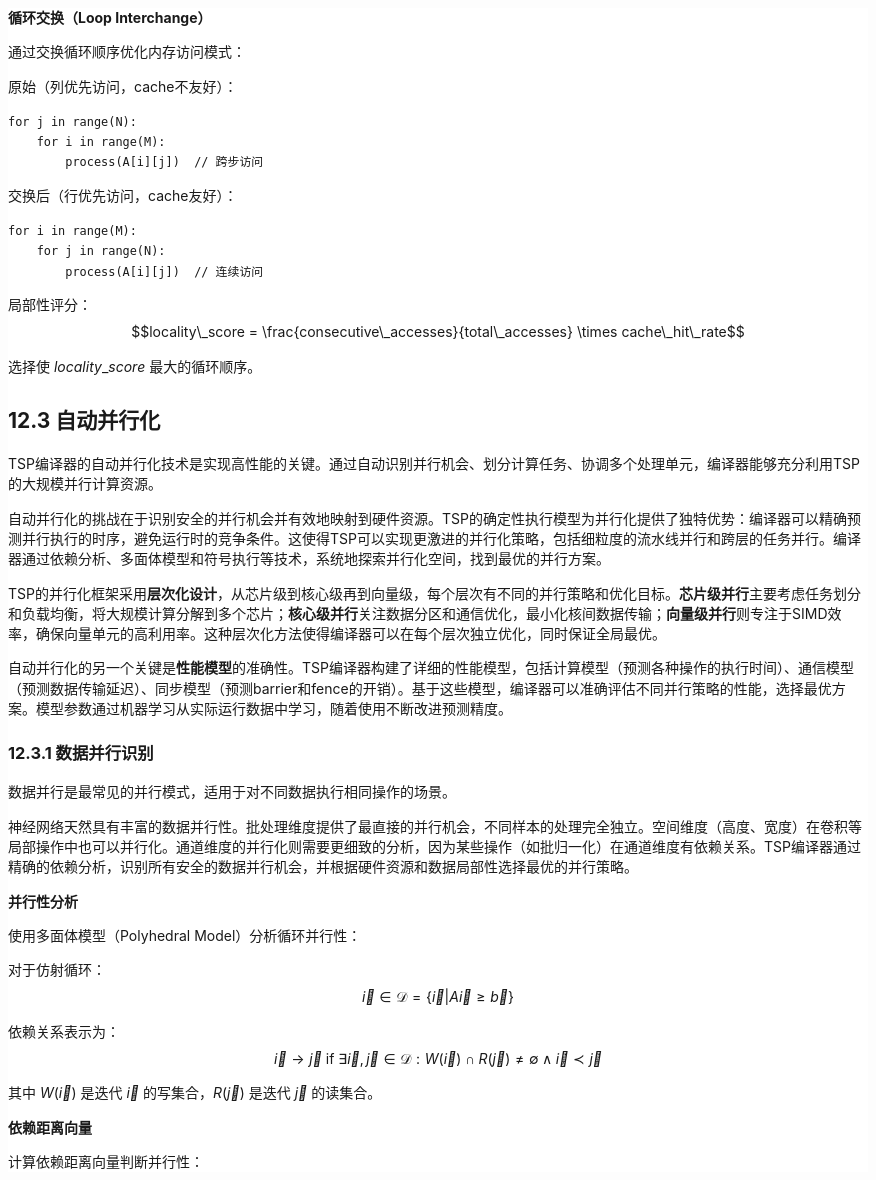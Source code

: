 **循环交换（Loop Interchange）**

通过交换循环顺序优化内存访问模式：

原始（列优先访问，cache不友好）：
```
for j in range(N):
    for i in range(M):
        process(A[i][j])  // 跨步访问
```

交换后（行优先访问，cache友好）：
```
for i in range(M):
    for j in range(N):
        process(A[i][j])  // 连续访问
```

局部性评分：
$$locality\_score = \frac{consecutive\_accesses}{total\_accesses} \times cache\_hit\_rate$$

选择使 $locality\_score$ 最大的循环顺序。

## 12.3 自动并行化

TSP编译器的自动并行化技术是实现高性能的关键。通过自动识别并行机会、划分计算任务、协调多个处理单元，编译器能够充分利用TSP的大规模并行计算资源。

自动并行化的挑战在于识别安全的并行机会并有效地映射到硬件资源。TSP的确定性执行模型为并行化提供了独特优势：编译器可以精确预测并行执行的时序，避免运行时的竞争条件。这使得TSP可以实现更激进的并行化策略，包括细粒度的流水线并行和跨层的任务并行。编译器通过依赖分析、多面体模型和符号执行等技术，系统地探索并行化空间，找到最优的并行方案。

TSP的并行化框架采用**层次化设计**，从芯片级到核心级再到向量级，每个层次有不同的并行策略和优化目标。**芯片级并行**主要考虑任务划分和负载均衡，将大规模计算分解到多个芯片；**核心级并行**关注数据分区和通信优化，最小化核间数据传输；**向量级并行**则专注于SIMD效率，确保向量单元的高利用率。这种层次化方法使得编译器可以在每个层次独立优化，同时保证全局最优。

自动并行化的另一个关键是**性能模型**的准确性。TSP编译器构建了详细的性能模型，包括计算模型（预测各种操作的执行时间）、通信模型（预测数据传输延迟）、同步模型（预测barrier和fence的开销）。基于这些模型，编译器可以准确评估不同并行策略的性能，选择最优方案。模型参数通过机器学习从实际运行数据中学习，随着使用不断改进预测精度。

### 12.3.1 数据并行识别

数据并行是最常见的并行模式，适用于对不同数据执行相同操作的场景。

神经网络天然具有丰富的数据并行性。批处理维度提供了最直接的并行机会，不同样本的处理完全独立。空间维度（高度、宽度）在卷积等局部操作中也可以并行化。通道维度的并行化则需要更细致的分析，因为某些操作（如批归一化）在通道维度有依赖关系。TSP编译器通过精确的依赖分析，识别所有安全的数据并行机会，并根据硬件资源和数据局部性选择最优的并行策略。

**并行性分析**

使用多面体模型（Polyhedral Model）分析循环并行性：

对于仿射循环：
$$\vec{i} \in \mathcal{D} = \{\vec{i} | A\vec{i} \geq \vec{b}\}$$

依赖关系表示为：
$$\vec{i} \rightarrow \vec{j} \text{ if } \exists \vec{i}, \vec{j} \in \mathcal{D}: W(\vec{i}) \cap R(\vec{j}) \neq \emptyset \wedge \vec{i} \prec \vec{j}$$

其中 $W(\vec{i})$ 是迭代 $\vec{i}$ 的写集合，$R(\vec{j})$ 是迭代 $\vec{j}$ 的读集合。

**依赖距离向量**

计算依赖距离向量判断并行性：
